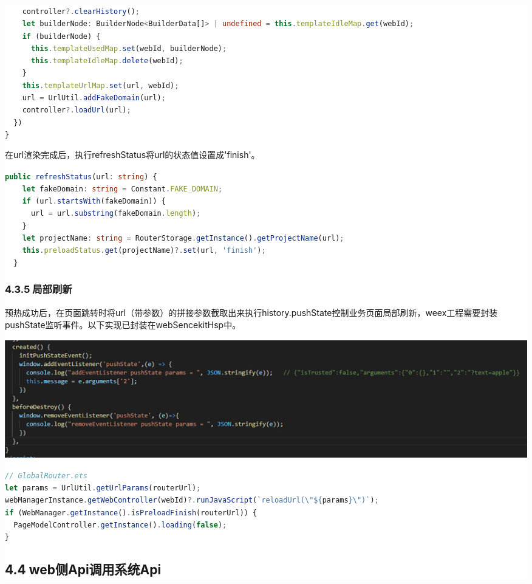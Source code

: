```ts
    controller?.clearHistory();
    let builderNode: BuilderNode<BuilderData[]> | undefined = this.templateIdleMap.get(webId);
    if (builderNode) {
      this.templateUsedMap.set(webId, builderNode);
      this.templateIdleMap.delete(webId);
    }
    this.templateUrlMap.set(url, webId);
    url = UrlUtil.addFakeDomain(url);
    controller?.loadUrl(url);
  })
}
```

在url渲染完成后，执行refreshStatus将url的状态值设置成'finish'。

```ts
public refreshStatus(url: string) {
    let fakeDomain: string = Constant.FAKE_DOMAIN;
    if (url.startsWith(fakeDomain)) {
      url = url.substring(fakeDomain.length);
    }
    let projectName: string = RouterStorage.getInstance().getProjectName(url);
    this.preloadStatus.get(projectName)?.set(url, 'finish');
  }
```

### 4.3.5 局部刷新

预热成功后，在页面跳转时将url（带参数）的拼接参数截取出来执行history.pushState控制业务页面局部刷新，weex工程需要封装pushState监听事件。以下实现已封装在webSencekitHsp中。

![image](./assets/b6302f87-2db1-470b-ac09-0f2da0e9374a.png)

```ts
// GlobalRouter.ets
let params = UrlUtil.getUrlParams(routerUrl);
webManagerInstance.getWebController(webId)?.runJavaScript(`reloadUrl(\"${params}\")`);
if (WebManager.getInstance().isPreloadFinish(routerUrl)) {
  PageModelController.getInstance().loading(false);
}
```

## 4.4 web侧Api调用系统Api
